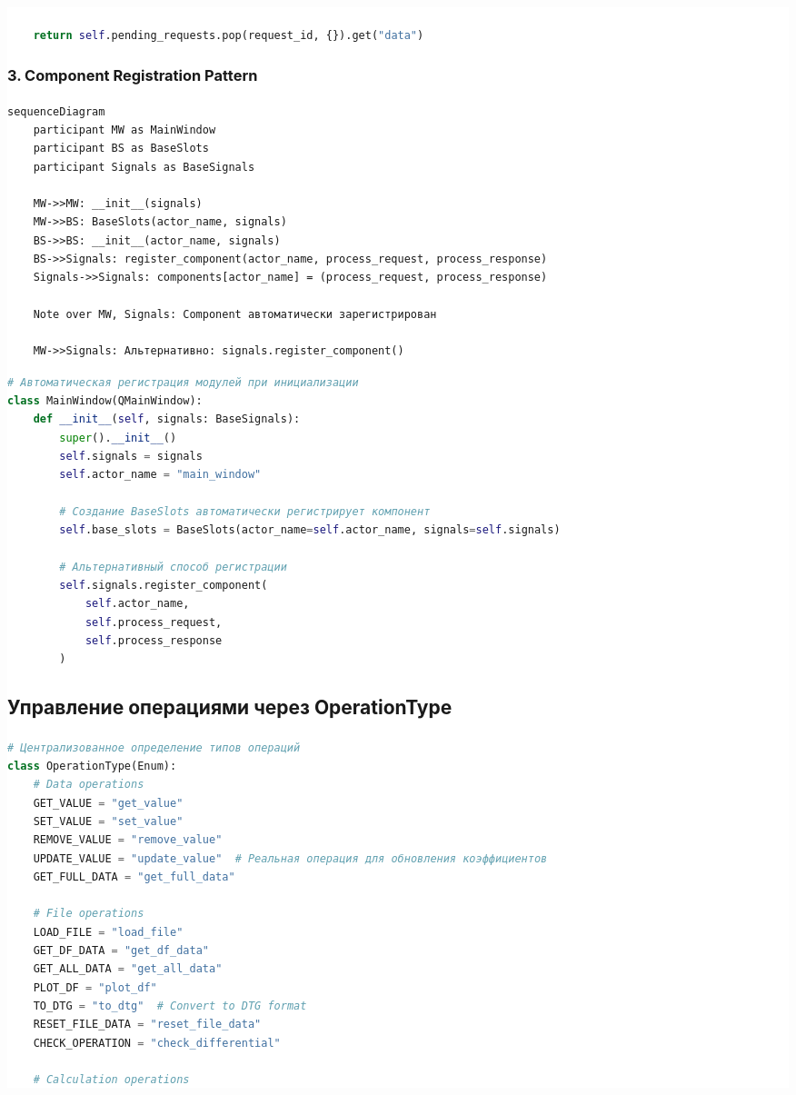 ```python
    
    return self.pending_requests.pop(request_id, {}).get("data")
```

### 3. Component Registration Pattern

```mermaid
sequenceDiagram
    participant MW as MainWindow
    participant BS as BaseSlots
    participant Signals as BaseSignals
    
    MW->>MW: __init__(signals)
    MW->>BS: BaseSlots(actor_name, signals)
    BS->>BS: __init__(actor_name, signals)
    BS->>Signals: register_component(actor_name, process_request, process_response)
    Signals->>Signals: components[actor_name] = (process_request, process_response)
    
    Note over MW, Signals: Component автоматически зарегистрирован
    
    MW->>Signals: Альтернативно: signals.register_component()
```

```python
# Автоматическая регистрация модулей при инициализации
class MainWindow(QMainWindow):
    def __init__(self, signals: BaseSignals):
        super().__init__()
        self.signals = signals
        self.actor_name = "main_window"
        
        # Создание BaseSlots автоматически регистрирует компонент
        self.base_slots = BaseSlots(actor_name=self.actor_name, signals=self.signals)
        
        # Альтернативный способ регистрации
        self.signals.register_component(
            self.actor_name, 
            self.process_request, 
            self.process_response
        )
```

## Управление операциями через OperationType

```python
# Централизованное определение типов операций
class OperationType(Enum):
    # Data operations
    GET_VALUE = "get_value"
    SET_VALUE = "set_value"
    REMOVE_VALUE = "remove_value"
    UPDATE_VALUE = "update_value"  # Реальная операция для обновления коэффициентов
    GET_FULL_DATA = "get_full_data"
    
    # File operations  
    LOAD_FILE = "load_file"
    GET_DF_DATA = "get_df_data"
    GET_ALL_DATA = "get_all_data"
    PLOT_DF = "plot_df"
    TO_DTG = "to_dtg"  # Convert to DTG format
    RESET_FILE_DATA = "reset_file_data"
    CHECK_OPERATION = "check_differential"
    
    # Calculation operations
```